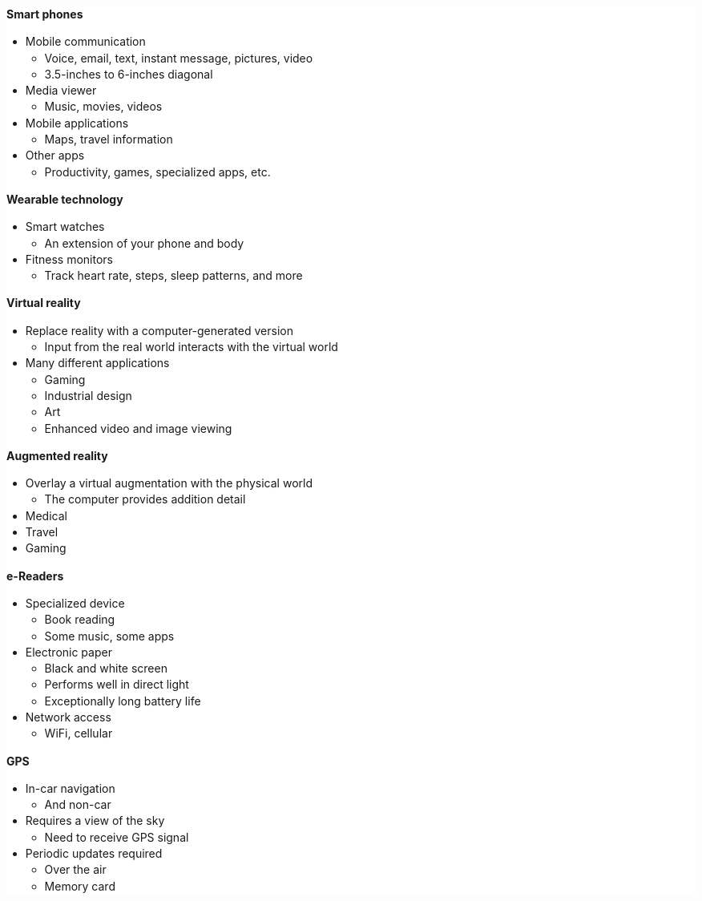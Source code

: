 **Smart phones**

- Mobile communication
  - Voice, email, text, instant message, pictures, video
  - 3.5-inches to 6-inches diagonal
- Media viewer
  - Music, movies, videos
- Mobile applications
  - Maps, travel information
- Other apps
  - Productivity, games, specialized apps, etc.

**Wearable technology**

- Smart watches
  - An extension of your phone and body
- Fitness monitors
  - Track heart rate, steps, sleep patterns, and more

**Virtual reality**

- Replace reality with a computer-generated version
  - Input from the real world interacts with the virtual world
- Many different applications
  - Gaming
  - Industrial design
  - Art
  - Enhanced video and image viewing

**Augmented reality**

- Overlay a virtual augmentation with the physical world
  - The computer provides addition detail
- Medical
- Travel
- Gaming

**e-Readers**

- Specialized device
  - Book reading
  - Some music, some apps
- Electronic paper
  - Black and white screen
  - Performs well in direct light
  - Exceptionally long battery life
- Network access
  - WiFi, cellular

**GPS**

- In-car navigation
  - And non-car
- Requires a view of the sky
  - Need to receive GPS signal
- Periodic updates required
  - Over the air
  - Memory card

